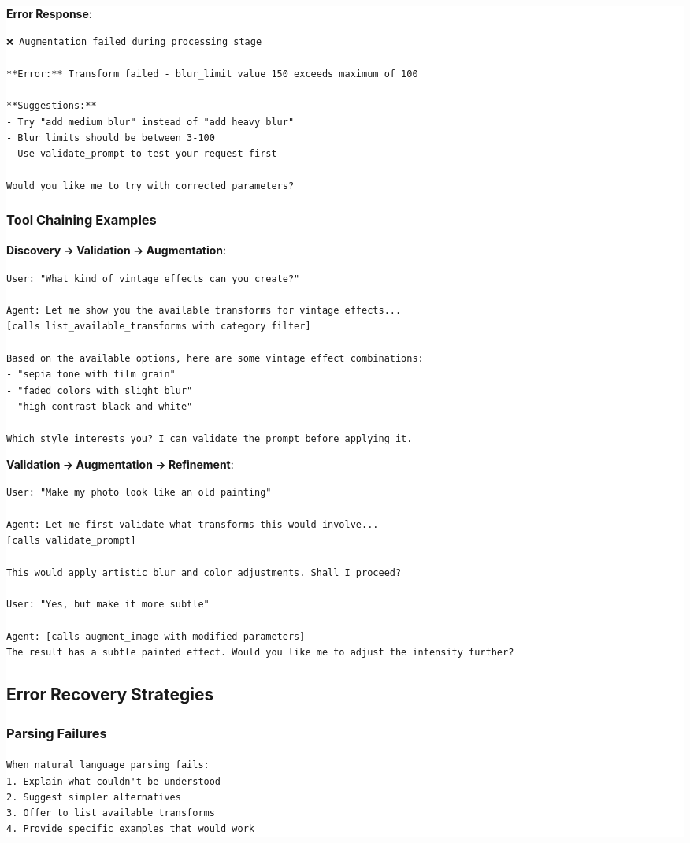 **Error Response**:

```
❌ Augmentation failed during processing stage

**Error:** Transform failed - blur_limit value 150 exceeds maximum of 100

**Suggestions:**
- Try "add medium blur" instead of "add heavy blur"
- Blur limits should be between 3-100
- Use validate_prompt to test your request first

Would you like me to try with corrected parameters?
```

### Tool Chaining Examples

**Discovery → Validation → Augmentation**:

```
User: "What kind of vintage effects can you create?"

Agent: Let me show you the available transforms for vintage effects...
[calls list_available_transforms with category filter]

Based on the available options, here are some vintage effect combinations:
- "sepia tone with film grain"
- "faded colors with slight blur"
- "high contrast black and white"

Which style interests you? I can validate the prompt before applying it.
```

**Validation → Augmentation → Refinement**:

```
User: "Make my photo look like an old painting"

Agent: Let me first validate what transforms this would involve...
[calls validate_prompt]

This would apply artistic blur and color adjustments. Shall I proceed?

User: "Yes, but make it more subtle"

Agent: [calls augment_image with modified parameters]
The result has a subtle painted effect. Would you like me to adjust the intensity further?
```

## Error Recovery Strategies

### Parsing Failures

```
When natural language parsing fails:
1. Explain what couldn't be understood
2. Suggest simpler alternatives
3. Offer to list available transforms
4. Provide specific examples that would work
```
